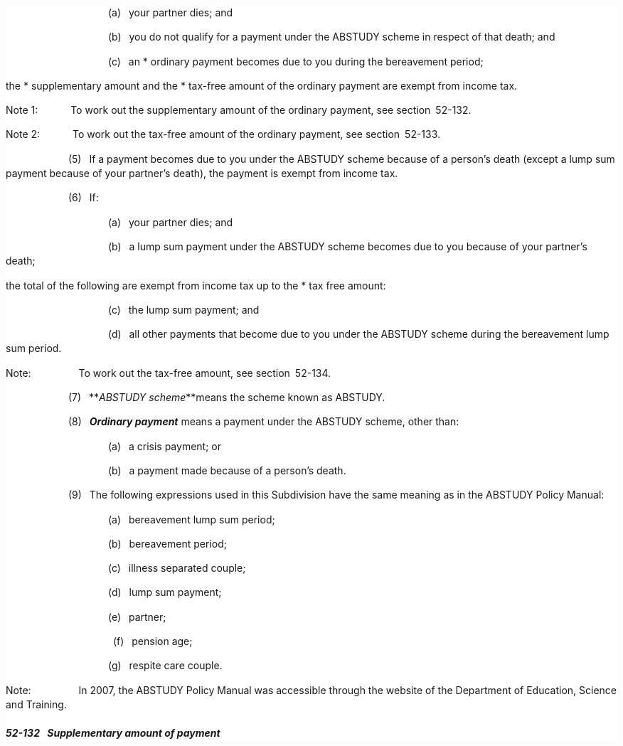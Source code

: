                      (a)  your partner dies; and

                     (b)  you do not qualify for a payment under the ABSTUDY scheme in respect of that death; and

                     (c)  an * ordinary payment becomes due to you during the bereavement period;

the * supplementary amount and the * tax-free amount of the ordinary payment are exempt from income tax.

Note 1:       To work out the supplementary amount of the ordinary payment, see section 52-132.

Note 2:       To work out the tax-free amount of the ordinary payment, see section 52-133.

             (5)  If a payment becomes due to you under the ABSTUDY scheme because of a person’s death (except a lump sum payment because of your partner’s death), the payment is exempt from income tax.

             (6)  If:

                     (a)  your partner dies; and

                     (b)  a lump sum payment under the ABSTUDY scheme becomes due to you because of your partner’s death;

the total of the following are exempt from income tax up to the * tax free amount:

                     (c)  the lump sum payment; and

                     (d)  all other payments that become due to you under the ABSTUDY scheme during the bereavement lump sum period.

Note:          To work out the tax-free amount, see section 52-134.

             (7)  **_ABSTUDY scheme_**means the scheme known as ABSTUDY.

             (8)  **_Ordinary payment_** means a payment under the ABSTUDY scheme, other than:

                     (a)  a crisis payment; or

                     (b)  a payment made because of a person’s death.

             (9)  The following expressions used in this Subdivision have the same meaning as in the ABSTUDY Policy Manual:

                     (a)  bereavement lump sum period;

                     (b)  bereavement period;

                     (c)  illness separated couple;

                     (d)  lump sum payment;

                     (e)  partner;

                      (f)  pension age;

                     (g)  respite care couple.

Note:          In 2007, the ABSTUDY Policy Manual was accessible through the website of the Department of Education, Science and Training.

##### <a id="52-132"></a>52-132  Supplementary amount of payment
